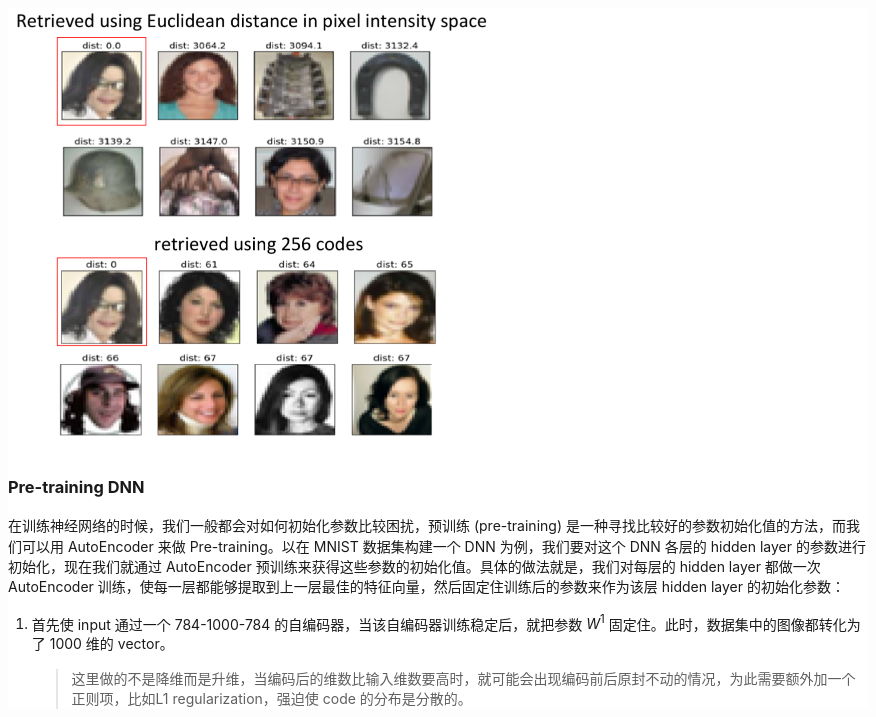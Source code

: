 <img src="无监督学习.assets/image-20210704170426540.png" alt="image-20210704170426540" style="zoom:50%;" />

### Pre-training DNN

在训练神经网络的时候，我们一般都会对如何初始化参数比较困扰，预训练 (pre-training) 是一种寻找比较好的参数初始化值的方法，而我们可以用 AutoEncoder 来做 Pre-training。以在 MNIST 数据集构建一个 DNN 为例，我们要对这个 DNN 各层的 hidden layer 的参数进行初始化，现在我们就通过 AutoEncoder 预训练来获得这些参数的初始化值。具体的做法就是，我们对每层的 hidden layer 都做一次 AutoEncoder 训练，使每一层都能够提取到上一层最佳的特征向量，然后固定住训练后的参数来作为该层 hidden layer 的初始化参数：

1. 首先使 input 通过一个 784-1000-784 的自编码器，当该自编码器训练稳定后，就把参数 $W^1$ 固定住。此时，数据集中的图像都转化为了 1000 维的 vector。

   > 这里做的不是降维而是升维，当编码后的维数比输入维数要高时，就可能会出现编码前后原封不动的情况，为此需要额外加一个正则项，比如L1 regularization，强迫使 code 的分布是分散的。
